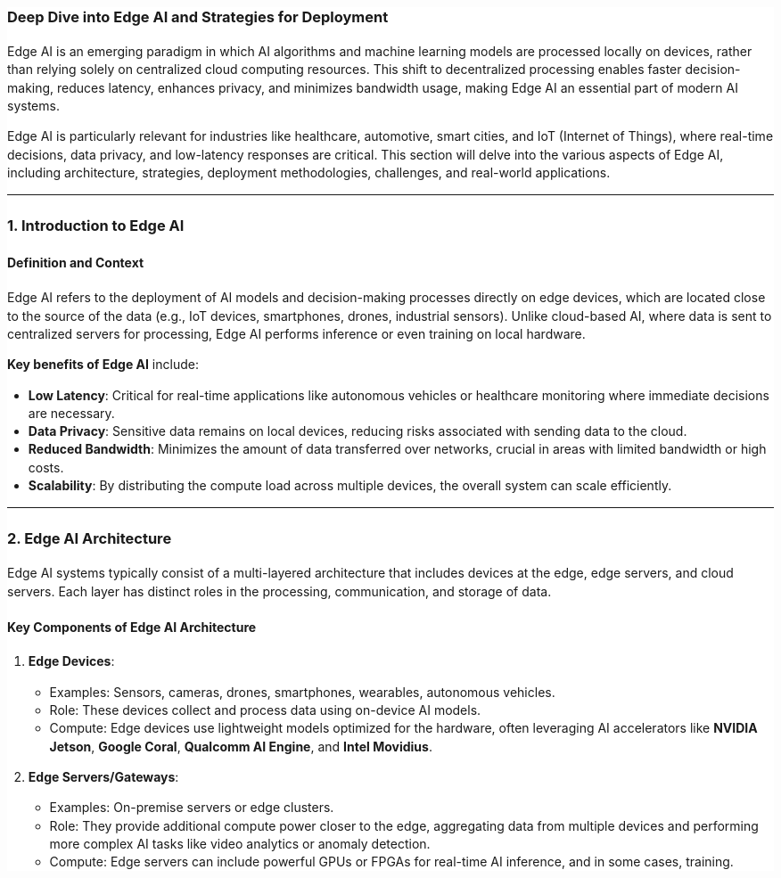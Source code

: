 ### **Deep Dive into Edge AI and Strategies for Deployment**

Edge AI is an emerging paradigm in which AI algorithms and machine learning models are processed locally on devices, rather than relying solely on centralized cloud computing resources. This shift to decentralized processing enables faster decision-making, reduces latency, enhances privacy, and minimizes bandwidth usage, making Edge AI an essential part of modern AI systems.

Edge AI is particularly relevant for industries like healthcare, automotive, smart cities, and IoT (Internet of Things), where real-time decisions, data privacy, and low-latency responses are critical. This section will delve into the various aspects of Edge AI, including architecture, strategies, deployment methodologies, challenges, and real-world applications.

---

### **1\. Introduction to Edge AI**

#### **Definition and Context**

Edge AI refers to the deployment of AI models and decision-making processes directly on edge devices, which are located close to the source of the data (e.g., IoT devices, smartphones, drones, industrial sensors). Unlike cloud-based AI, where data is sent to centralized servers for processing, Edge AI performs inference or even training on local hardware.

**Key benefits of Edge AI** include:

- **Low Latency**: Critical for real-time applications like autonomous vehicles or healthcare monitoring where immediate decisions are necessary.
- **Data Privacy**: Sensitive data remains on local devices, reducing risks associated with sending data to the cloud.
- **Reduced Bandwidth**: Minimizes the amount of data transferred over networks, crucial in areas with limited bandwidth or high costs.
- **Scalability**: By distributing the compute load across multiple devices, the overall system can scale efficiently.

---

### **2\. Edge AI Architecture**

Edge AI systems typically consist of a multi-layered architecture that includes devices at the edge, edge servers, and cloud servers. Each layer has distinct roles in the processing, communication, and storage of data.

#### **Key Components of Edge AI Architecture**

1.  **Edge Devices**:

    - Examples: Sensors, cameras, drones, smartphones, wearables, autonomous vehicles.
    - Role: These devices collect and process data using on-device AI models.
    - Compute: Edge devices use lightweight models optimized for the hardware, often leveraging AI accelerators like **NVIDIA Jetson**, **Google Coral**, **Qualcomm AI Engine**, and **Intel Movidius**.

2.  **Edge Servers/Gateways**:

    - Examples: On-premise servers or edge clusters.
    - Role: They provide additional compute power closer to the edge, aggregating data from multiple devices and performing more complex AI tasks like video analytics or anomaly detection.
    - Compute: Edge servers can include powerful GPUs or FPGAs for real-time AI inference, and in some cases, training.
